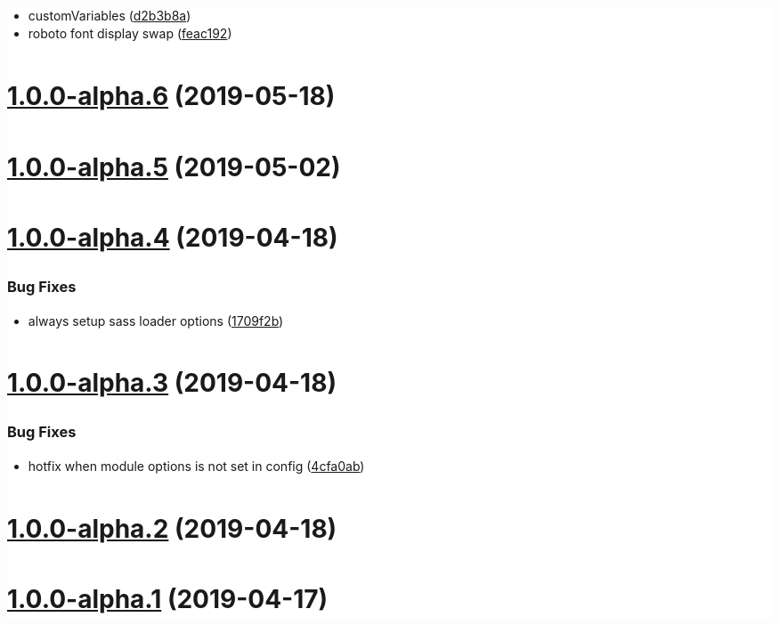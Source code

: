 * customVariables ([d2b3b8a](https://github.com/nuxt-community/vuetify-module/commit/d2b3b8a))
* roboto font display swap ([feac192](https://github.com/nuxt-community/vuetify-module/commit/feac192))



# [1.0.0-alpha.6](https://github.com/nuxt-community/vuetify-module/compare/v1.0.0-alpha.5...v1.0.0-alpha.6) (2019-05-18)



# [1.0.0-alpha.5](https://github.com/nuxt-community/vuetify-module/compare/v1.0.0-alpha.4...v1.0.0-alpha.5) (2019-05-02)



# [1.0.0-alpha.4](https://github.com/nuxt-community/vuetify-module/compare/v1.0.0-alpha.3...v1.0.0-alpha.4) (2019-04-18)


### Bug Fixes

* always setup sass loader options ([1709f2b](https://github.com/nuxt-community/vuetify-module/commit/1709f2b))



# [1.0.0-alpha.3](https://github.com/nuxt-community/vuetify-module/compare/v1.0.0-alpha.2...v1.0.0-alpha.3) (2019-04-18)


### Bug Fixes

* hotfix when module options is not set in config ([4cfa0ab](https://github.com/nuxt-community/vuetify-module/commit/4cfa0ab))



# [1.0.0-alpha.2](https://github.com/nuxt-community/vuetify-module/compare/v1.0.0-alpha.1...v1.0.0-alpha.2) (2019-04-18)



# [1.0.0-alpha.1](https://github.com/nuxt-community/vuetify-module/compare/v1.0.0-alpha.0...v1.0.0-alpha.1) (2019-04-17)
